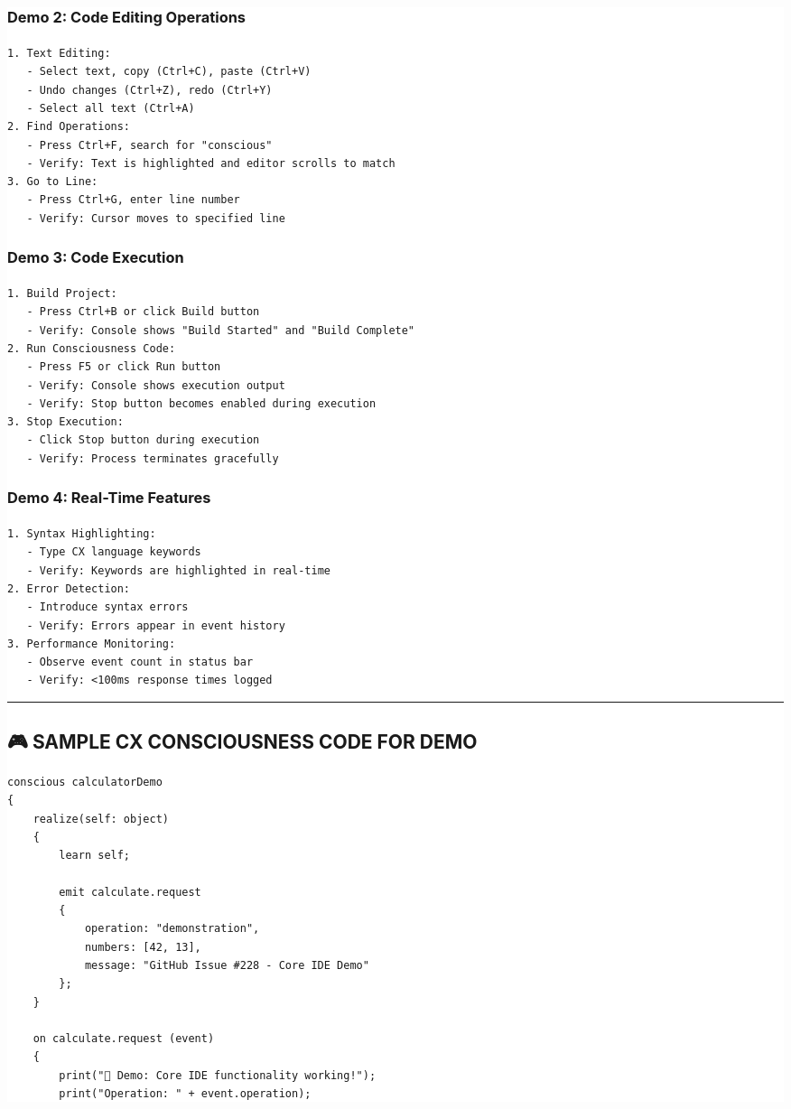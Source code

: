 ### **Demo 2: Code Editing Operations**
```
1. Text Editing:
   - Select text, copy (Ctrl+C), paste (Ctrl+V)
   - Undo changes (Ctrl+Z), redo (Ctrl+Y)
   - Select all text (Ctrl+A)
2. Find Operations:
   - Press Ctrl+F, search for "conscious"
   - Verify: Text is highlighted and editor scrolls to match
3. Go to Line:
   - Press Ctrl+G, enter line number
   - Verify: Cursor moves to specified line
```

### **Demo 3: Code Execution**
```
1. Build Project:
   - Press Ctrl+B or click Build button
   - Verify: Console shows "Build Started" and "Build Complete"
2. Run Consciousness Code:
   - Press F5 or click Run button
   - Verify: Console shows execution output
   - Verify: Stop button becomes enabled during execution
3. Stop Execution:
   - Click Stop button during execution
   - Verify: Process terminates gracefully
```

### **Demo 4: Real-Time Features**
```
1. Syntax Highlighting:
   - Type CX language keywords
   - Verify: Keywords are highlighted in real-time
2. Error Detection:
   - Introduce syntax errors
   - Verify: Errors appear in event history
3. Performance Monitoring:
   - Observe event count in status bar
   - Verify: <100ms response times logged
```

---

## 🎮 **SAMPLE CX CONSCIOUSNESS CODE FOR DEMO**

```cx
conscious calculatorDemo
{
    realize(self: object)
    {
        learn self;
        
        emit calculate.request 
        { 
            operation: "demonstration", 
            numbers: [42, 13],
            message: "GitHub Issue #228 - Core IDE Demo"
        };
    }
    
    on calculate.request (event)
    {
        print("🎯 Demo: Core IDE functionality working!");
        print("Operation: " + event.operation);
```